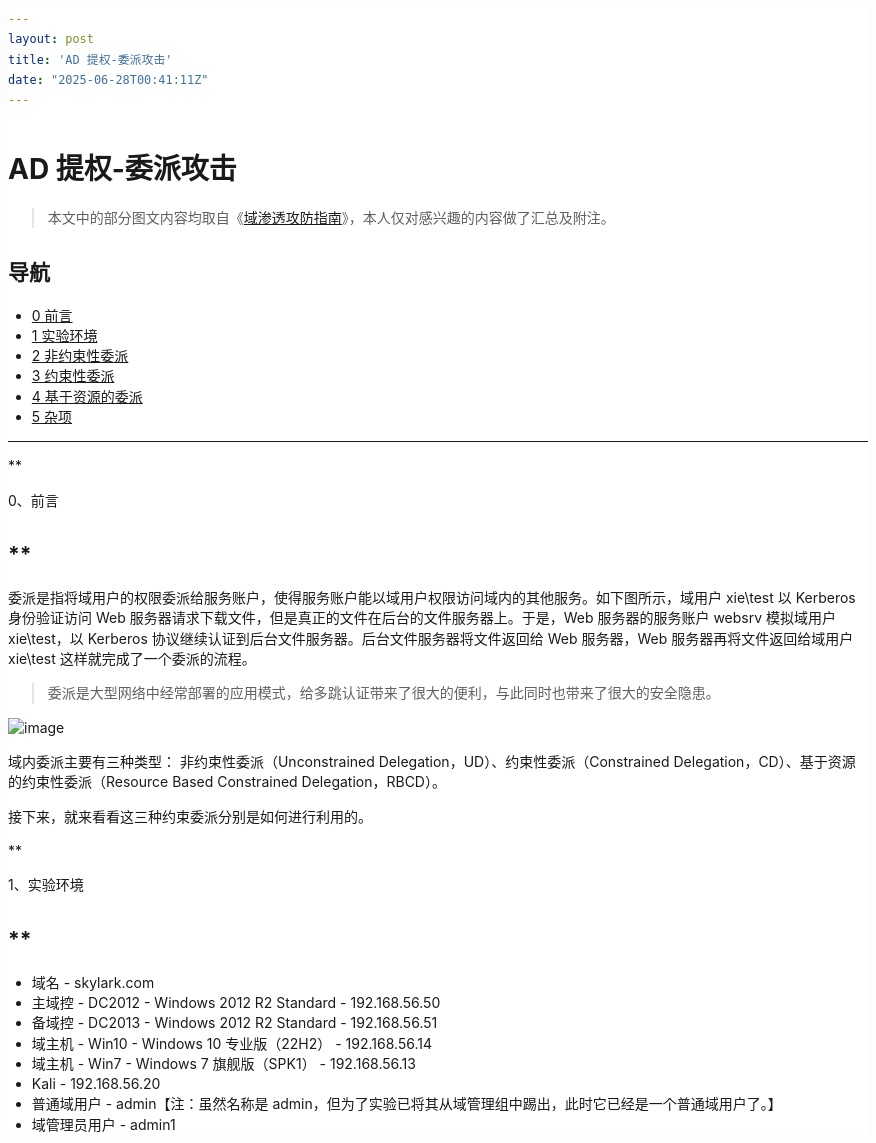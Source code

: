 ```yaml
---
layout: post
title: 'AD 提权-委派攻击'
date: "2025-06-28T00:41:11Z"
---
```

AD 提权-委派攻击
==========

> 本文中的部分图文内容均取自《[域渗透攻防指南](https://book.douban.com/subject/36249387/)》，本人仅对感兴趣的内容做了汇总及附注。

导航
--

*   [0 前言](#id0)
*   [1 实验环境](#id1)
*   [2 非约束性委派](#id2)
*   [3 约束性委派](#id3)
*   [4 基于资源的委派](#id4)
*   [5 杂项](#id5)

* * *

**

0、前言

**
------------

委派是指将域用户的权限委派给服务账户，使得服务账户能以域用户权限访问域内的其他服务。如下图所示，域用户 xie\\test 以 Kerberos 身份验证访问 Web 服务器请求下载文件，但是真正的文件在后台的文件服务器上。于是，Web 服务器的服务账户 websrv 模拟域用户 xie\\test，以 Kerberos 协议继续认证到后台文件服务器。后台文件服务器将文件返回给 Web 服务器，Web 服务器再将文件返回给域用户 xie\\test 这样就完成了一个委派的流程。

> 委派是大型网络中经常部署的应用模式，给多跳认证带来了很大的便利，与此同时也带来了很大的安全隐患。

![image](https://img2024.cnblogs.com/blog/1503193/202506/1503193-20250627153222389-1967647521.png)

域内委派主要有三种类型： 非约束性委派（Unconstrained Delegation，UD）、约束性委派（Constrained Delegation，CD）、基于资源的约束性委派（Resource Based Constrained Delegation，RBCD）。

接下来，就来看看这三种约束委派分别是如何进行利用的。

**

1、实验环境

**
--------------

*   域名 - skylark.com
*   主域控 - DC2012 - Windows 2012 R2 Standard - 192.168.56.50
*   备域控 - DC2013 - Windows 2012 R2 Standard - 192.168.56.51
*   域主机 - Win10 - Windows 10 专业版（22H2） - 192.168.56.14
*   域主机 - Win7 - Windows 7 旗舰版（SPK1） - 192.168.56.13
*   Kali - 192.168.56.20
*   普通域用户 - admin【注：虽然名称是 admin，但为了实验已将其从域管理组中踢出，此时它已经是一个普通域用户了。】
*   域管理员用户 - admin1
